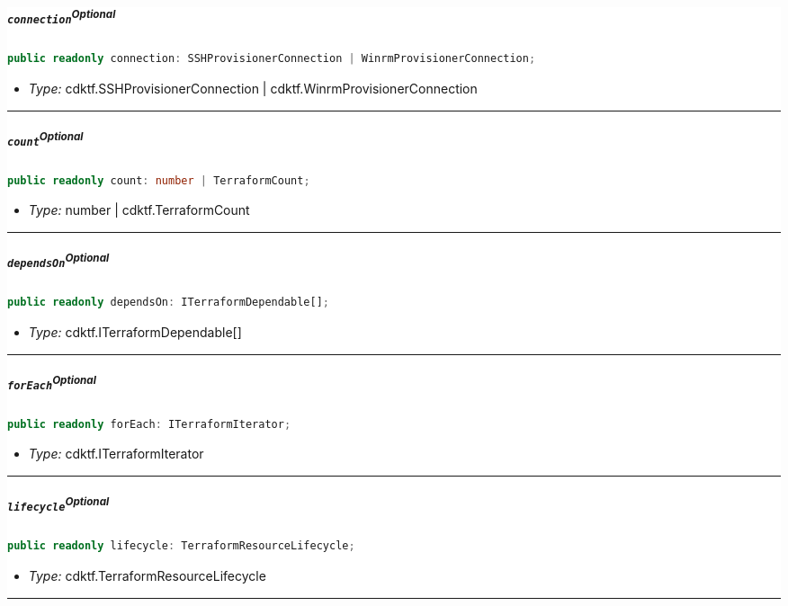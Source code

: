 
##### `connection`<sup>Optional</sup> <a name="connection" id="@cdktf/provider-opc.computeImageListEntry.ComputeImageListEntryConfig.property.connection"></a>

```typescript
public readonly connection: SSHProvisionerConnection | WinrmProvisionerConnection;
```

- *Type:* cdktf.SSHProvisionerConnection | cdktf.WinrmProvisionerConnection

---

##### `count`<sup>Optional</sup> <a name="count" id="@cdktf/provider-opc.computeImageListEntry.ComputeImageListEntryConfig.property.count"></a>

```typescript
public readonly count: number | TerraformCount;
```

- *Type:* number | cdktf.TerraformCount

---

##### `dependsOn`<sup>Optional</sup> <a name="dependsOn" id="@cdktf/provider-opc.computeImageListEntry.ComputeImageListEntryConfig.property.dependsOn"></a>

```typescript
public readonly dependsOn: ITerraformDependable[];
```

- *Type:* cdktf.ITerraformDependable[]

---

##### `forEach`<sup>Optional</sup> <a name="forEach" id="@cdktf/provider-opc.computeImageListEntry.ComputeImageListEntryConfig.property.forEach"></a>

```typescript
public readonly forEach: ITerraformIterator;
```

- *Type:* cdktf.ITerraformIterator

---

##### `lifecycle`<sup>Optional</sup> <a name="lifecycle" id="@cdktf/provider-opc.computeImageListEntry.ComputeImageListEntryConfig.property.lifecycle"></a>

```typescript
public readonly lifecycle: TerraformResourceLifecycle;
```

- *Type:* cdktf.TerraformResourceLifecycle

---
